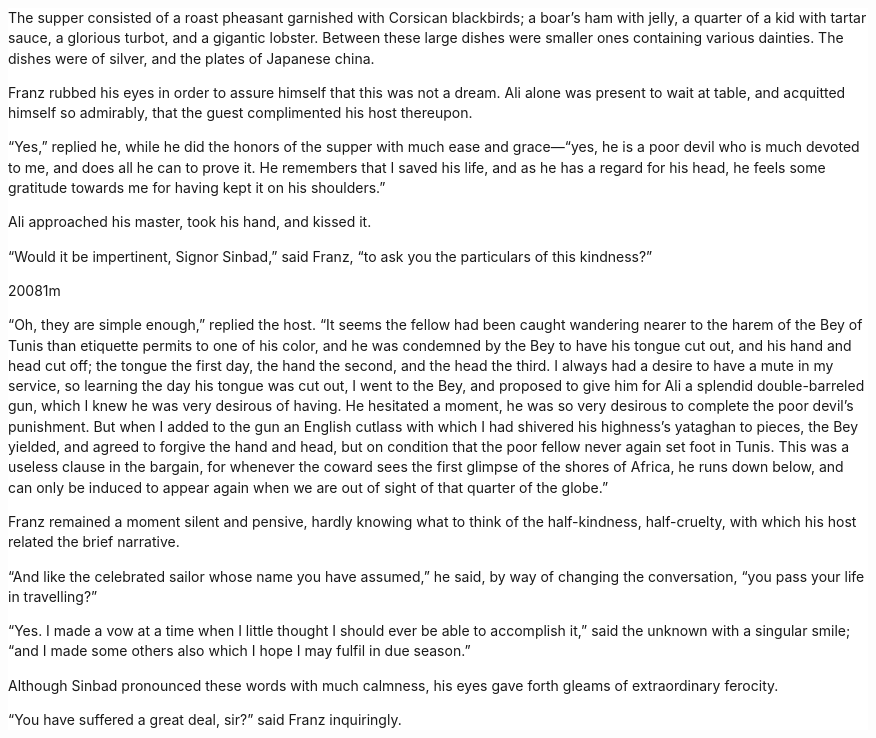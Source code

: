 The supper consisted of a roast pheasant garnished with Corsican
blackbirds; a boar’s ham with jelly, a quarter of a kid with tartar
sauce, a glorious turbot, and a gigantic lobster. Between these large
dishes were smaller ones containing various dainties. The dishes were of
silver, and the plates of Japanese china.

Franz rubbed his eyes in order to assure himself that this was not a
dream. Ali alone was present to wait at table, and acquitted himself so
admirably, that the guest complimented his host thereupon.

“Yes,” replied he, while he did the honors of the supper with much ease
and grace—“yes, he is a poor devil who is much devoted to me, and does
all he can to prove it. He remembers that I saved his life, and as he
has a regard for his head, he feels some gratitude towards me for having
kept it on his shoulders.”

Ali approached his master, took his hand, and kissed it.

“Would it be impertinent, Signor Sinbad,” said Franz, “to ask you the
particulars of this kindness?”

20081m


“Oh, they are simple enough,” replied the host. “It seems the fellow had
been caught wandering nearer to the harem of the Bey of Tunis than
etiquette permits to one of his color, and he was condemned by the Bey
to have his tongue cut out, and his hand and head cut off; the tongue
the first day, the hand the second, and the head the third. I always had
a desire to have a mute in my service, so learning the day his tongue
was cut out, I went to the Bey, and proposed to give him for Ali a
splendid double-barreled gun, which I knew he was very desirous of
having. He hesitated a moment, he was so very desirous to complete the
poor devil’s punishment. But when I added to the gun an English cutlass
with which I had shivered his highness’s yataghan to pieces, the Bey
yielded, and agreed to forgive the hand and head, but on condition that
the poor fellow never again set foot in Tunis. This was a useless clause
in the bargain, for whenever the coward sees the first glimpse of the
shores of Africa, he runs down below, and can only be induced to appear
again when we are out of sight of that quarter of the globe.”

Franz remained a moment silent and pensive, hardly knowing what to think
of the half-kindness, half-cruelty, with which his host related the
brief narrative.

“And like the celebrated sailor whose name you have assumed,” he said,
by way of changing the conversation, “you pass your life in travelling?”

“Yes. I made a vow at a time when I little thought I should ever be able
to accomplish it,” said the unknown with a singular smile; “and I made
some others also which I hope I may fulfil in due season.”

Although Sinbad pronounced these words with much calmness, his eyes gave
forth gleams of extraordinary ferocity.

“You have suffered a great deal, sir?” said Franz inquiringly.
